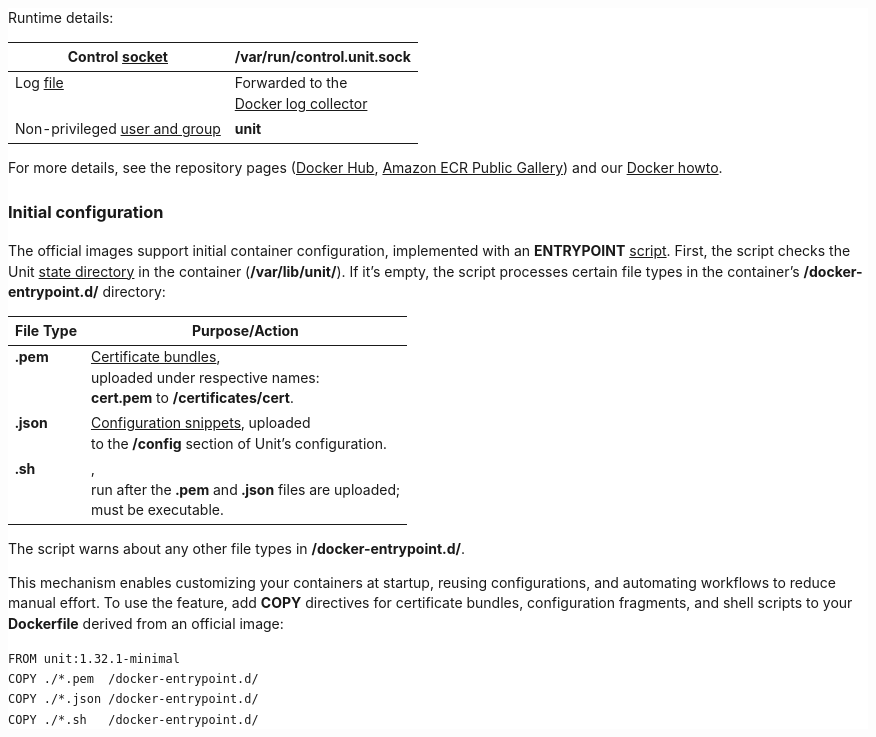 Runtime details:

| Control [socket](howto/security.md#sec-socket)                   | **/var/run/control.unit.sock**                                                                  |
|------------------------------------------------------------------|-------------------------------------------------------------------------------------------------|
| Log [file](troubleshooting.md#troubleshooting-log)               | Forwarded to the<br/>[Docker log collector](https://docs.docker.com/config/containers/logging/) |
| Non-privileged [user and group](howto/security.md#security-apps) | **unit**                                                                                        |

For more details,
see the repository pages
([Docker Hub](https://hub.docker.com/_/unit),
[Amazon ECR Public Gallery](https://gallery.ecr.aws/nginx/unit))
and our
[Docker howto](howto/docker.md).

<a id="installation-docker-init"></a>

### Initial configuration

The official images support initial container configuration,
implemented with an **ENTRYPOINT**
[script](https://docs.docker.com/engine/reference/builder/#entrypoint).
First, the script checks the Unit
[state directory](howto/source.md#source-config-src-state)
in the container
(**/var/lib/unit/**).
If it’s empty,
the script processes certain file types
in the container’s **/docker-entrypoint.d/** directory:

| File Type   | Purpose/Action                                                                                                                             |
|-------------|--------------------------------------------------------------------------------------------------------------------------------------------|
| **.pem**    | [Certificate bundles](certificates.md#configuration-ssl),<br/>uploaded under respective names:<br/>**cert.pem** to **/certificates/cert**. |
| **.json**   | [Configuration snippets](controlapi.md#configuration-mgmt), uploaded<br/>to the **/config** section of Unit’s configuration.               |
| **.sh**     | ,<br/>run after the **.pem** and **.json** files are uploaded;<br/>must be executable.                                                     |

The script warns about any other file types
in **/docker-entrypoint.d/**.

This mechanism enables
customizing your containers at startup,
reusing configurations,
and automating workflows to reduce manual effort.
To use the feature,
add **COPY** directives for certificate bundles,
configuration fragments,
and shell scripts
to your **Dockerfile** derived from an official image:

```docker
FROM unit:1.32.1-minimal
COPY ./*.pem  /docker-entrypoint.d/
COPY ./*.json /docker-entrypoint.d/
COPY ./*.sh   /docker-entrypoint.d/
```
